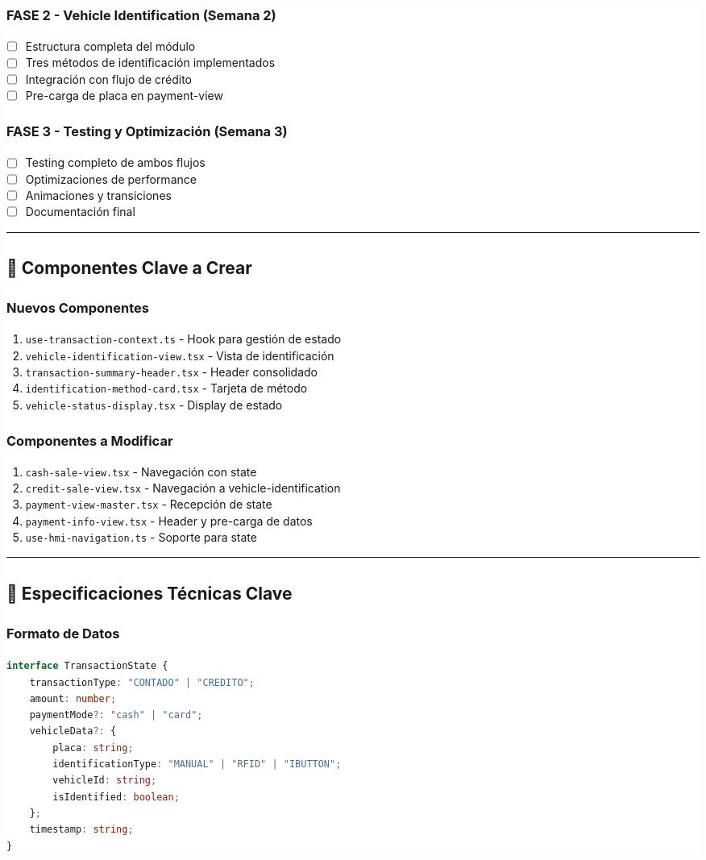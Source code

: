 ### FASE 2 - Vehicle Identification (Semana 2)
- [ ] Estructura completa del módulo
- [ ] Tres métodos de identificación implementados
- [ ] Integración con flujo de crédito
- [ ] Pre-carga de placa en payment-view

### FASE 3 - Testing y Optimización (Semana 3)
- [ ] Testing completo de ambos flujos
- [ ] Optimizaciones de performance
- [ ] Animaciones y transiciones
- [ ] Documentación final

---

## 🔑 Componentes Clave a Crear

### Nuevos Componentes
1. `use-transaction-context.ts` - Hook para gestión de estado
2. `vehicle-identification-view.tsx` - Vista de identificación
3. `transaction-summary-header.tsx` - Header consolidado
4. `identification-method-card.tsx` - Tarjeta de método
5. `vehicle-status-display.tsx` - Display de estado

### Componentes a Modificar
1. `cash-sale-view.tsx` - Navegación con state
2. `credit-sale-view.tsx` - Navegación a vehicle-identification
3. `payment-view-master.tsx` - Recepción de state
4. `payment-info-view.tsx` - Header y pre-carga de datos
5. `use-hmi-navigation.ts` - Soporte para state

---

## 📐 Especificaciones Técnicas Clave

### Formato de Datos
```typescript
interface TransactionState {
    transactionType: "CONTADO" | "CREDITO";
    amount: number;
    paymentMode?: "cash" | "card";
    vehicleData?: {
        placa: string;
        identificationType: "MANUAL" | "RFID" | "IBUTTON";
        vehicleId: string;
        isIdentified: boolean;
    };
    timestamp: string;
}
```
